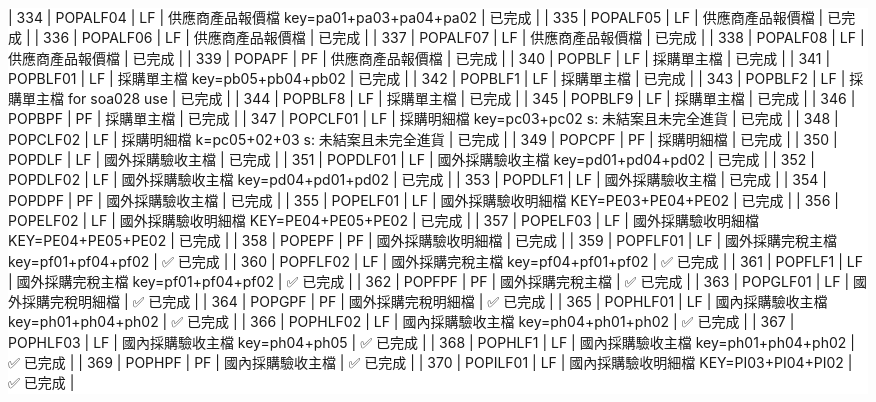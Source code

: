 | 334 | POPALF04 | LF | 供應商產品報價檔 key=pa01+pa03+pa04+pa02 | 已完成 |
| 335 | POPALF05 | LF | 供應商產品報價檔 | 已完成 |
| 336 | POPALF06 | LF | 供應商產品報價檔 | 已完成 |
| 337 | POPALF07 | LF | 供應商產品報價檔 | 已完成 |
| 338 | POPALF08 | LF | 供應商產品報價檔 | 已完成 |
| 339 | POPAPF | PF | 供應商產品報價檔 | 已完成 |
| 340 | POPBLF | LF | 採購單主檔 | 已完成 |
| 341 | POPBLF01 | LF | 採購單主檔  key=pb05+pb04+pb02 | 已完成 |
| 342 | POPBLF1 | LF | 採購單主檔 | 已完成 |
| 343 | POPBLF2 | LF | 採購單主檔     for soa028 use | 已完成 |
| 344 | POPBLF8 | LF | 採購單主檔 | 已完成 |
| 345 | POPBLF9 | LF | 採購單主檔 | 已完成 |
| 346 | POPBPF | PF | 採購單主檔 | 已完成 |
| 347 | POPCLF01 | LF | 採購明細檔  key=pc03+pc02  s: 未結案且未完全進貨 | 已完成 |
| 348 | POPCLF02 | LF | 採購明細檔  k=pc05+02+03 s: 未結案且未完全進貨 | 已完成 |
| 349 | POPCPF | PF | 採購明細檔 | 已完成 |
| 350 | POPDLF | LF | 國外採購驗收主檔 | 已完成 |
| 351 | POPDLF01 | LF | 國外採購驗收主檔  key=pd01+pd04+pd02 | 已完成 |
| 352 | POPDLF02 | LF | 國外採購驗收主檔  key=pd04+pd01+pd02 | 已完成 |
| 353 | POPDLF1 | LF | 國外採購驗收主檔 | 已完成 |
| 354 | POPDPF | PF | 國外採購驗收主檔 | 已完成 |
| 355 | POPELF01 | LF | 國外採購驗收明細檔   KEY=PE03+PE04+PE02 | 已完成 |
| 356 | POPELF02 | LF | 國外採購驗收明細檔   KEY=PE04+PE05+PE02 | 已完成 |
| 357 | POPELF03 | LF | 國外採購驗收明細檔   KEY=PE04+PE05+PE02 | 已完成 |
| 358 | POPEPF | PF | 國外採購驗收明細檔 | 已完成 |
| 359 | POPFLF01 | LF | 國外採購完稅主檔 key=pf01+pf04+pf02 | ✅ 已完成 |
| 360 | POPFLF02 | LF | 國外採購完稅主檔 key=pf04+pf01+pf02 | ✅ 已完成 |
| 361 | POPFLF1 | LF | 國外採購完稅主檔 key=pf01+pf04+pf02 | ✅ 已完成 |
| 362 | POPFPF | PF | 國外採購完稅主檔 | ✅ 已完成 |
| 363 | POPGLF01 | LF | 國外採購完稅明細檔 | ✅ 已完成 |
| 364 | POPGPF | PF | 國外採購完稅明細檔 | ✅ 已完成 |
| 365 | POPHLF01 | LF | 國內採購驗收主檔  key=ph01+ph04+ph02 | ✅ 已完成 |
| 366 | POPHLF02 | LF | 國內採購驗收主檔  key=ph04+ph01+ph02 | ✅ 已完成 |
| 367 | POPHLF03 | LF | 國內採購驗收主檔  key=ph04+ph05 | ✅ 已完成 |
| 368 | POPHLF1 | LF | 國內採購驗收主檔  key=ph01+ph04+ph02 | ✅ 已完成 |
| 369 | POPHPF | PF | 國內採購驗收主檔 | ✅ 已完成 |
| 370 | POPILF01 | LF | 國內採購驗收明細檔  KEY=PI03+PI04+PI02 | ✅ 已完成 |